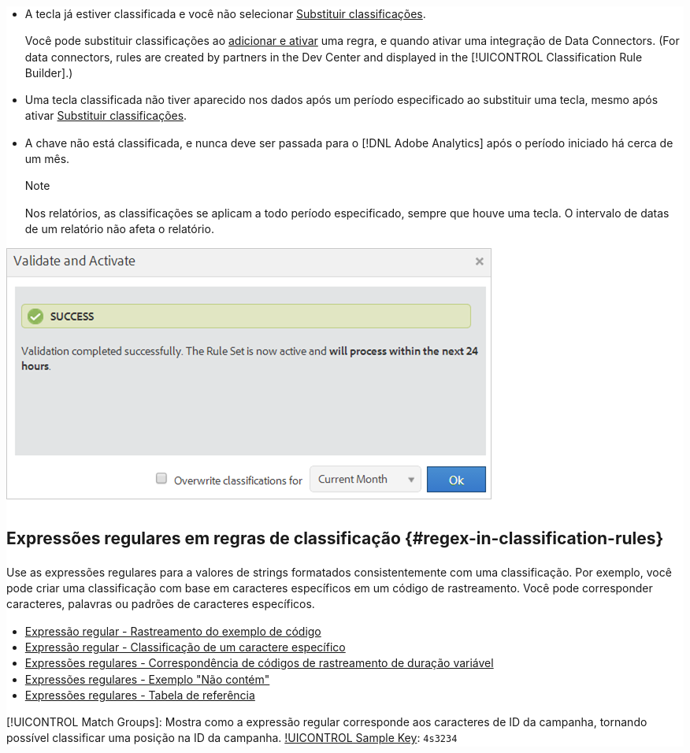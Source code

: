 * A tecla já estiver classificada e você não selecionar [Substituir classificações](/help/components/c-classifications2/crb/classification-rule-definitions.md).

   Você pode substituir classificações ao  [adicionar e ativar](/help/components/c-classifications2/crb/classification-quickstart-rules.md) uma regra, e quando ativar uma integração de Data Connectors. (For data connectors, rules are created by partners in the Dev Center and displayed in the [!UICONTROL Classification Rule Builder].)

* Uma tecla classificada não tiver aparecido nos dados após um período especificado ao substituir uma tecla, mesmo após ativar [Substituir classificações](/help/components/c-classifications2/crb/classification-rule-definitions.md).
* A chave não está classificada, e nunca deve ser passada para o [!DNL Adobe Analytics] após o período iniciado há cerca de um mês.

   >[!NOTE]
   >
   >Nos relatórios, as classificações se aplicam a todo período especificado, sempre que houve uma tecla. O intervalo de datas de um relatório não afeta o relatório.

![](assets/overwrite_keys.png)

## Expressões regulares em regras de classificação {#regex-in-classification-rules}

Use as expressões regulares para a valores de strings formatados consistentemente com uma classificação. Por exemplo, você pode criar uma classificação com base em caracteres específicos em um código de rastreamento. Você pode corresponder caracteres, palavras ou padrões de caracteres específicos.



* [Expressão regular - Rastreamento do exemplo de código](/help/components/c-classifications2/crb/classification-quickstart-rules.md#section_2EF7951398EB4C2F8E52CEFAB4032669)
* [Expressão regular - Classificação de um caractere específico ](/help/components/c-classifications2/crb/classification-quickstart-rules.md#section_5D300C03FA484BADACBFCA983E738ACF)
* [Expressões regulares - Correspondência de códigos de rastreamento de duração variável](/help/components/c-classifications2/crb/classification-quickstart-rules.md#section_E86F5BF5C2F44ABC8FFCE3EA67EE3BB2)
* [Expressões regulares - Exemplo &quot;Não contém&quot; ](/help/components/c-classifications2/crb/classification-quickstart-rules.md#section_FCA88A612A4E4B099458E3EF7B60B59C)
* [Expressões regulares - Tabela de referência](/help/components/c-classifications2/crb/classification-quickstart-rules.md#section_0211DCB1760042099CCD3ED7A665D716)


[!UICONTROL Sample Key]: `em:JuneSale:20130601`
[!UICONTROL Regular Expression]: `^(.+)\:(.+)\:(.+)$`
[!UICONTROL Match Groups]: Mostra como a expressão regular corresponde aos caracteres de ID da campanha, tornando possível classificar uma posição na ID da campanha.
[!UICONTROL Sample Key]: `4s3234`